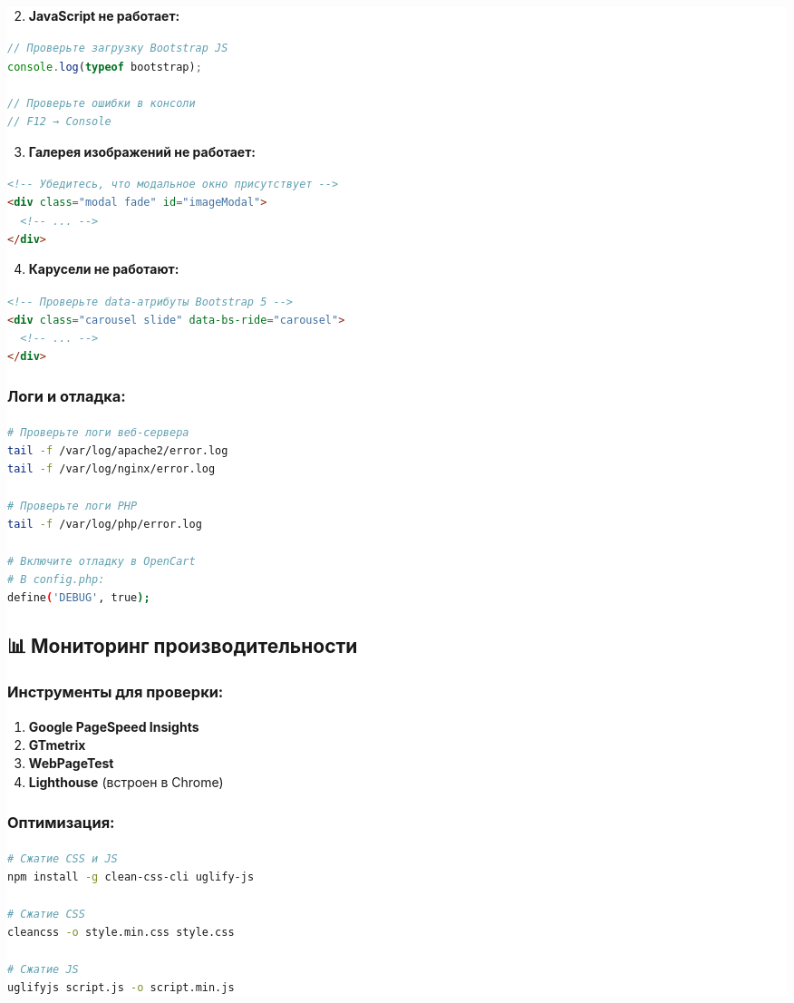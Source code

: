 2. **JavaScript не работает:**

```javascript
// Проверьте загрузку Bootstrap JS
console.log(typeof bootstrap);

// Проверьте ошибки в консоли
// F12 → Console
```

3. **Галерея изображений не работает:**

```html
<!-- Убедитесь, что модальное окно присутствует -->
<div class="modal fade" id="imageModal">
  <!-- ... -->
</div>
```

4. **Карусели не работают:**

```html
<!-- Проверьте data-атрибуты Bootstrap 5 -->
<div class="carousel slide" data-bs-ride="carousel">
  <!-- ... -->
</div>
```

### Логи и отладка:

```bash
# Проверьте логи веб-сервера
tail -f /var/log/apache2/error.log
tail -f /var/log/nginx/error.log

# Проверьте логи PHP
tail -f /var/log/php/error.log

# Включите отладку в OpenCart
# В config.php:
define('DEBUG', true);
```

## 📊 Мониторинг производительности

### Инструменты для проверки:

1. **Google PageSpeed Insights**
2. **GTmetrix**
3. **WebPageTest**
4. **Lighthouse** (встроен в Chrome)

### Оптимизация:

```bash
# Сжатие CSS и JS
npm install -g clean-css-cli uglify-js

# Сжатие CSS
cleancss -o style.min.css style.css

# Сжатие JS
uglifyjs script.js -o script.min.js
```
